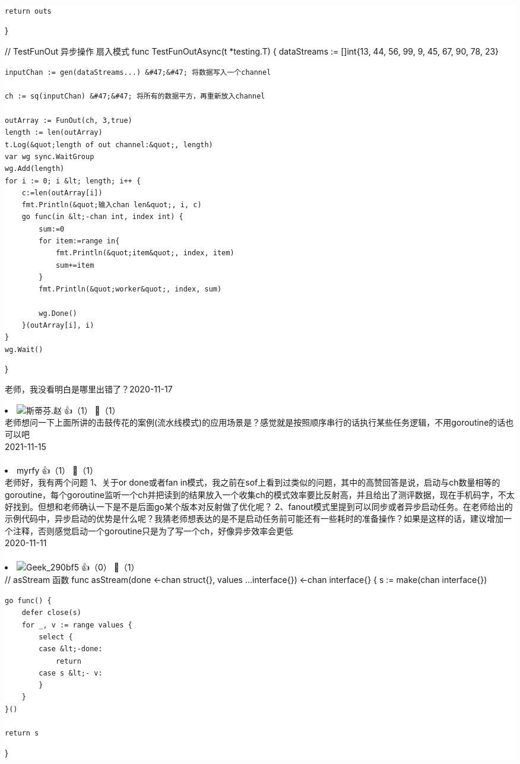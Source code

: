 	return outs
}


&#47;&#47; TestFunOut 异步操作 扇入模式
func TestFunOutAsync(t *testing.T) {
	dataStreams := []int{13, 44, 56, 99, 9, 45, 67, 90, 78, 23}

	inputChan := gen(dataStreams...) &#47;&#47; 将数据写入一个channel

	ch := sq(inputChan) &#47;&#47; 将所有的数据平方，再重新放入channel

	outArray := FunOut(ch, 3,true)
	length := len(outArray)
	t.Log(&quot;length of out channel:&quot;, length)
	var wg sync.WaitGroup
	wg.Add(length)
	for i := 0; i &lt; length; i++ {
		c:=len(outArray[i])
		fmt.Println(&quot;输入chan len&quot;, i, c)
		go func(in &lt;-chan int, index int) {
			sum:=0
			for item:=range in{
				fmt.Println(&quot;item&quot;, index, item)
				sum+=item
			}
			fmt.Println(&quot;worker&quot;, index, sum)

			wg.Done()
		}(outArray[i], i)
	}
	wg.Wait()
}

老师，我没看明白是哪里出错了？</div>2020-11-17</li><br/><li><img src="https://static001.geekbang.org/account/avatar/00/12/50/33/9dcd30c4.jpg" width="30px"><span>斯蒂芬.赵</span> 👍（1） 💬（1）<div>老师想问一下上面所讲的击鼓传花的案例(流水线模式)的应用场景是？感觉就是按照顺序串行的话执行某些任务逻辑，不用goroutine的话也可以吧</div>2021-11-15</li><br/><li><img src="" width="30px"><span>myrfy</span> 👍（1） 💬（1）<div>老师好，我有两个问题
1、关于or done或者fan in模式，我之前在sof上看到过类似的问题，其中的高赞回答是说，启动与ch数量相等的goroutine，每个goroutine监听一个ch并把读到的结果放入一个收集ch的模式效率要比反射高，并且给出了测评数据，现在手机码字，不太好找到。但想和老师确认一下是不是后面go某个版本对反射做了优化呢？
2、fanout模式里提到可以同步或者异步启动任务。在老师给出的示例代码中，异步启动的优势是什么呢？我猜老师想表达的是不是启动任务前可能还有一些耗时的准备操作？如果是这样的话，建议增加一个注释，否则感觉启动一个goroutine只是为了写一个ch，好像异步效率会更低</div>2020-11-11</li><br/><li><img src="https://thirdwx.qlogo.cn/mmopen/vi_32/nzuJRhm0cUgOShDdpx5iafaDd1xTRT5TDl0lMoYBVGDOHapGY59zbhdKAjKz5gE7F8ScyDEMfzBjtOIFgNZSOlu0oPfIibNY8vvruxzb4bCmE/132" width="30px"><span>Geek_290bf5</span> 👍（0） 💬（1）<div>&#47;&#47; asStream 函数
func asStream(done &lt;-chan struct{}, values ...interface{}) &lt;-chan interface{} {
	s := make(chan interface{})

	go func() {
		defer close(s)
		for _, v := range values {
			select {
			case &lt;-done:
				return
			case s &lt;- v:
			}
		}
	}()

	return s
}
